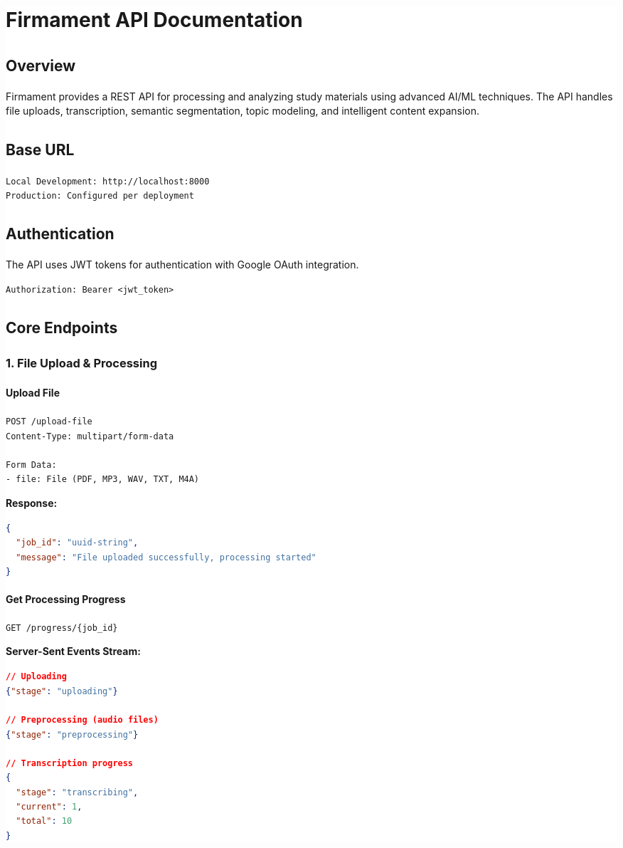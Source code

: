 # Firmament API Documentation

## Overview

Firmament provides a REST API for processing and analyzing study materials using advanced AI/ML techniques. The API handles file uploads, transcription, semantic segmentation, topic modeling, and intelligent content expansion.

## Base URL

```
Local Development: http://localhost:8000
Production: Configured per deployment
```

## Authentication

The API uses JWT tokens for authentication with Google OAuth integration.

```http
Authorization: Bearer <jwt_token>
```

## Core Endpoints

### 1. File Upload & Processing

#### Upload File
```http
POST /upload-file
Content-Type: multipart/form-data

Form Data:
- file: File (PDF, MP3, WAV, TXT, M4A)
```

**Response:**
```json
{
  "job_id": "uuid-string",
  "message": "File uploaded successfully, processing started"
}
```

#### Get Processing Progress
```http
GET /progress/{job_id}
```

**Server-Sent Events Stream:**
```json
// Uploading
{"stage": "uploading"}

// Preprocessing (audio files)
{"stage": "preprocessing"}

// Transcription progress
{
  "stage": "transcribing",
  "current": 1,
  "total": 10
}

```